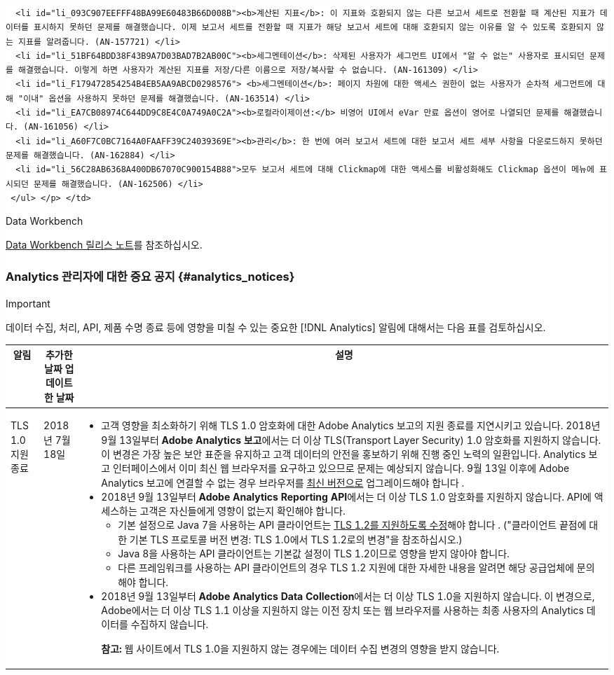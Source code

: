       <li id="li_093C907EEFFF48BA99E60483B66D008B"><b>계산된 지표</b>: 이 지표와 호환되지 않는 다른 보고서 세트로 전환할 때 계산된 지표가 데이터를 표시하지 못하던 문제를 해결했습니다. 이제 보고서 세트를 전환할 때 지표가 해당 보고서 세트에 대해 호환되지 않는 이유를 알 수 있도록 호환되지 않는 지표를 알려줍니다. (AN-157721) </li> 
      <li id="li_51BF64BDD38F43B9A7D03BAD7B2AB00C"><b>세그멘테이션</b>: 삭제된 사용자가 세그먼트 UI에서 "알 수 없는" 사용자로 표시되던 문제를 해결했습니다. 이렇게 하면 사용자가 계산된 지표를 저장/다른 이름으로 저장/복사할 수 없습니다. (AN-161309) </li> 
      <li id="li_F179472854254B4EB5AA9ABCD0298576"> <b>세그멘테이션</b>: 페이지 차원에 대한 액세스 권한이 없는 사용자가 순차적 세그먼트에 대해 "이내" 옵션을 사용하지 못하던 문제를 해결했습니다. (AN-163514) </li> 
      <li id="li_EA7CB08974C644DD9C8E4C0A749A0C2A"><b>로컬라이제이션:</b> 비영어 UI에서 eVar 만료 옵션이 영어로 나열되던 문제를 해결했습니다. (AN-161056) </li> 
      <li id="li_A60F7C0BC7164A0FAAFF39C24039369E"><b>관리</b>: 한 번에 여러 보고서 세트에 대한 보고서 세트 세부 사항을 다운로드하지 못하던 문제를 해결했습니다. (AN-162884) </li> 
      <li id="li_56C28AB6368A400DB67070C900154B88">모두 보고서 세트에 대해 Clickmap에 대한 액세스를 비활성화해도 Clickmap 옵션이 메뉴에 표시되던 문제를 해결했습니다. (AN-162506) </li> 
     </ul> </p> </td> 
  </tr> 
  <tr> 
   <td colname="col1"> <p>Data Workbench </p> </td> 
   <td colname="col2"> <p><a href="https://marketing.adobe.com/resources/help/en_US/insight/whatsnew/" format="https" scope="external">Data Workbench 릴리스 노트</a>를 참조하십시오. </p> </td> 
  </tr> 
 </tbody> 
</table>

### Analytics 관리자에 대한 중요 공지 {#analytics_notices}

>[!IMPORTANT]
>
>데이터 수집, 처리, API, 제품 수명 종료 등에 영향을 미칠 수 있는 중요한 [!DNL Analytics] 알림에 대해서는 다음 표를 검토하십시오.

<table id="table_E08D11345DD64677B46629651A0FFDBF"> 
 <thead> 
  <tr> 
   <th colname="col1" class="entry"> 알림 </th> 
   <th colname="col02" class="entry"> 추가한 날짜 업데이트한 날짜 </th> 
   <th colname="col2" class="entry"> 설명 </th> 
  </tr> 
 </thead>
 <tbody> 
  <tr> 
   <td colname="col1"> <p>TLS 1.0 지원 종료 </p> </td> 
   <td colname="col02"> <p>2018년 7월 18일 </p> </td> 
   <td colname="col2"> 
    <ul id="ul_AB20C538470D490298CEEEC586E78DFE"> 
     <li id="li_4B1B15B5CD4E48408AD180A868E4FDCF">고객 영향을 최소화하기 위해 TLS 1.0 암호화에 대한 Adobe Analytics 보고의 지원 종료를 지연시키고 있습니다. 2018년 9월 13일부터 <b>Adobe Analytics 보고</b>에서는 더 이상 TLS(Transport Layer Security) 1.0 암호화를 지원하지 않습니다. 이 변경은 가장 높은 보안 표준을 유지하고 고객 데이터의 안전을 홍보하기 위해 진행 중인 노력의 일환입니다. Analytics 보고 인터페이스에서 이미 최신 웹 브라우저를 요구하고 있으므로 문제는 예상되지 않습니다. 9월 13일 이후에 Adobe Analytics 보고에 연결할 수 없는 경우 브라우저를 <a href="https://marketing.adobe.com/resources/help/en_US/sc/user/requirements.html" format="html" scope="external">최신 버전으로</a> 업그레이드해야 합니다 . </li> 
     <li id="li_2D362B576BB44F7AB607BAC83E82FDF1">2018년 9월 13일부터 <b>Adobe Analytics Reporting API</b>에서는 더 이상 TLS 1.0 암호화를 지원하지 않습니다. API에 액세스하는 고객은 자신들에게 영향이 없는지 확인해야 합니다. 
      <ul id="ul_7AF48F929BEB452B86B9FD1ED384417F"> 
       <li id="li_1FDA77D1F1674330993108E177BA98BE">기본 설정으로 Java 7을 사용하는 API 클라이언트는 <a href="https://www.java.com/en/configure_crypto.html" format="html" scope="external">TLS 1.2를 지원하도록 수정</a>해야 합니다 . ("클라이언트 끝점에 대한 기본 TLS 프로토콜 버전 변경: TLS 1.0에서 TLS 1.2로의 변경"을 참조하십시오.) </li> 
       <li id="li_F949D2E426464752A115492480CA5AEC">Java 8을 사용하는 API 클라이언트는 기본값 설정이 TLS 1.2이므로 영향을 받지 않아야 합니다. </li> 
       <li id="li_6A422113BF774C07BE856B923B1933F6">다른 프레임워크를 사용하는 API 클라이언트의 경우 TLS 1.2 지원에 대한 자세한 내용을 알려면 해당 공급업체에 문의해야 합니다. </li> 
      </ul> </li> 
     <li id="li_7644CA61FB6248EBB094E4DC0BCEFE57">2018년 9월 13일부터 <b>Adobe Analytics Data Collection</b>에서는 더 이상 TLS 1.0을 지원하지 않습니다. 이 변경으로, Adobe에서는 더 이상 TLS 1.1 이상을 지원하지 않는 이전 장치 또는 웹 브라우저를 사용하는 최종 사용자의 Analytics 데이터를 수집하지 않습니다. <p><b>참고:</b> 웹 사이트에서 TLS 1.0을 지원하지 않는 경우에는 데이터 수집 변경의 영향을 받지 않습니다. </p> </li> 